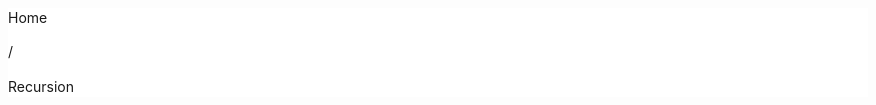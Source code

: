 <span class="text-4505230f--UIH400-4e41e82a--textContentFamily-49a318e1">Home</span>

<span class="text-4505230f--TextH200-a3425406--textContentFamily-49a318e1">/</span>

<a href="untitled-1/untitled-6.html" class="reset-3c756112--card-6570f064--whiteCard-fff091a4--card-5e635eb5--S400Vertical-a18add7e"></a>

<span class="text-4505230f--UIH400-4e41e82a--textContentFamily-49a318e1">Recursion</span>

